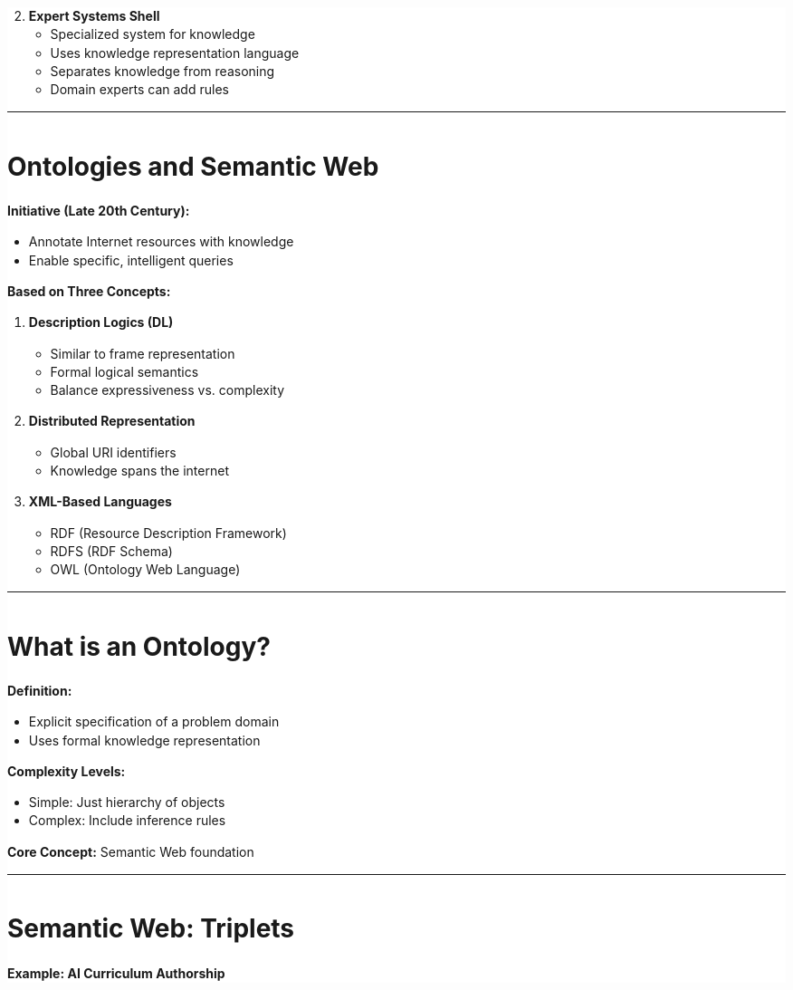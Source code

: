 2. **Expert Systems Shell**
   - Specialized system for knowledge
   - Uses knowledge representation language
   - Separates knowledge from reasoning
   - Domain experts can add rules

---

# Ontologies and Semantic Web

**Initiative (Late 20th Century):**
- Annotate Internet resources with knowledge
- Enable specific, intelligent queries

**Based on Three Concepts:**

1. **Description Logics (DL)**
   - Similar to frame representation
   - Formal logical semantics
   - Balance expressiveness vs. complexity

2. **Distributed Representation**
   - Global URI identifiers
   - Knowledge spans the internet

3. **XML-Based Languages**
   - RDF (Resource Description Framework)
   - RDFS (RDF Schema)
   - OWL (Ontology Web Language)

---

# What is an Ontology?

**Definition:**
- Explicit specification of a problem domain
- Uses formal knowledge representation

**Complexity Levels:**
- Simple: Just hierarchy of objects
- Complex: Include inference rules

**Core Concept:** Semantic Web foundation

---

# Semantic Web: Triplets

**Example: AI Curriculum Authorship**
